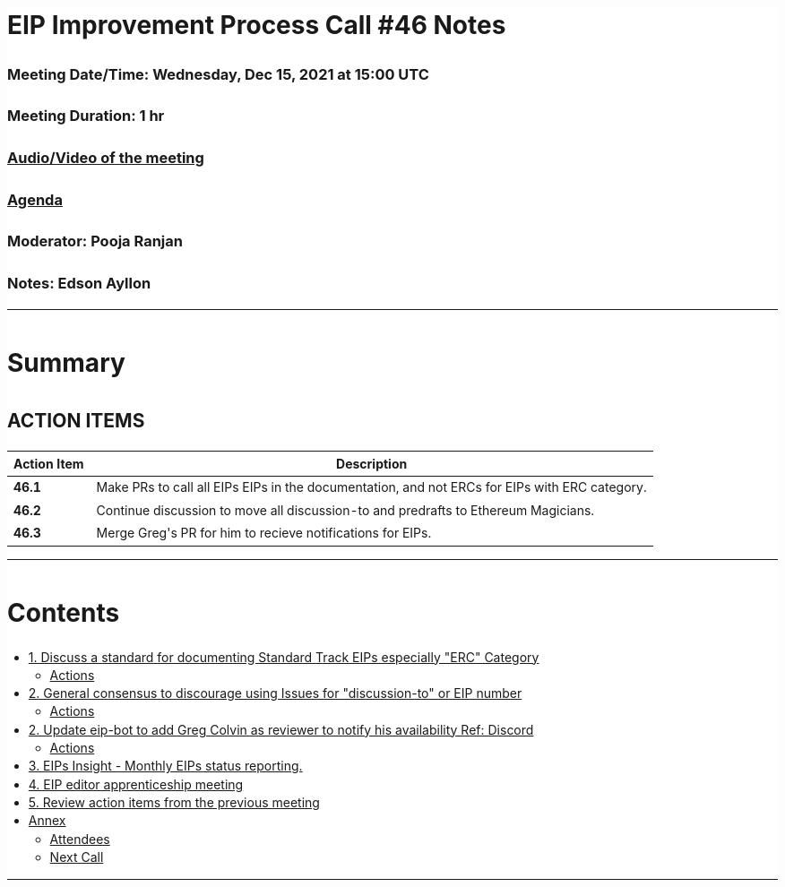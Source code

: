 # EIP Improvement Process Call #46 Notes  
### Meeting Date/Time: Wednesday, Dec 15, 2021 at 15:00 UTC 
### Meeting Duration: 1 hr 
### [Audio/Video of the meeting](https://www.youtube.com/watch?v=xEuy8b5cJjU&t=644s) 
### [Agenda](https://github.com/ethereum-cat-herders/EIPIP/issues/98) 
### Moderator: Pooja Ranjan 
### Notes: Edson Ayllon 

----

# Summary 

## ACTION ITEMS 
Action Item | Description
-|-
**46.1** | Make PRs to call all EIPs EIPs in the documentation, and not ERCs for EIPs with ERC category.
**46.2** | Continue discussion to move all discussion-to and predrafts to Ethereum Magicians.
**46.3** | Merge Greg's PR for him to recieve notifications for EIPs.

---

# Contents 

- [1. Discuss a standard for documenting Standard Track EIPs especially "ERC" Category](#1-discuss-a-standard-for-documenting-standard-track-eips-especially-erc-category)
  - [Actions](#actions)
- [2. General consensus to discourage using Issues for "discussion-to" or EIP number](#2-general-consensus-to-discourage-using-issues-for-discussion-to-or-eip-number)
  - [Actions](#actions-1)
- [2. Update eip-bot to add Greg Colvin as reviewer to notify his availability Ref: Discord](#2-update-eip-bot-to-add-greg-colvin-as-reviewer-to-notify-his-availability-ref-discord)
  - [Actions](#actions-2)
- [3. EIPs Insight - Monthly EIPs status reporting.](#3-eips-insight---monthly-eips-status-reporting)
- [4. EIP editor apprenticeship meeting](#4-eip-editor-apprenticeship-meeting)
- [5. Review action items from the previous meeting](#5-review-action-items-from-the-previous-meeting)
- [Annex](#annex)
  - [Attendees](#attendees)
  - [Next Call](#next-call)

---